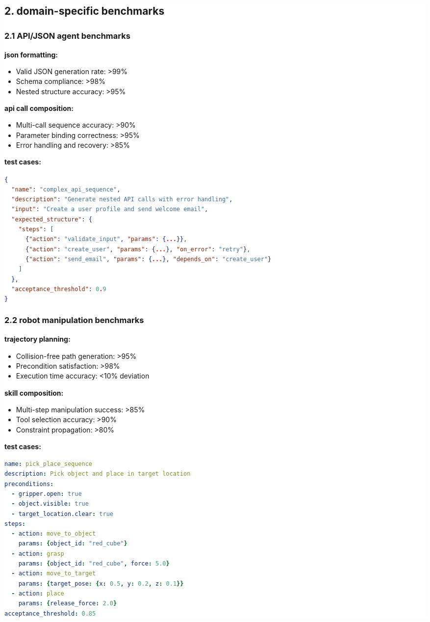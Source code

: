 
## 2. domain-specific benchmarks

### 2.1 API/JSON agent benchmarks

**json formatting:**
* Valid JSON generation rate: >99%
* Schema compliance: >98%
* Nested structure accuracy: >95%

**api call composition:**
* Multi-call sequence accuracy: >90%
* Parameter binding correctness: >95%
* Error handling and recovery: >85%

**test cases:**
```json
{
  "name": "complex_api_sequence",
  "description": "Generate nested API calls with error handling",
  "input": "Create a user profile and send welcome email",
  "expected_structure": {
    "steps": [
      {"action": "validate_input", "params": {...}},
      {"action": "create_user", "params": {...}, "on_error": "retry"},
      {"action": "send_email", "params": {...}, "depends_on": "create_user"}
    ]
  },
  "acceptance_threshold": 0.9
}
```

### 2.2 robot manipulation benchmarks

**trajectory planning:**
* Collision-free path generation: >95%
* Precondition satisfaction: >98%
* Execution time accuracy: <10% deviation

**skill composition:**
* Multi-step manipulation success: >85%
* Tool selection accuracy: >90%
* Constraint propagation: >80%

**test cases:**
```yaml
name: pick_place_sequence
description: Pick object and place in target location
preconditions:
  - gripper.open: true
  - object.visible: true
  - target_location.clear: true
steps:
  - action: move_to_object
    params: {object_id: "red_cube"}
  - action: grasp
    params: {object_id: "red_cube", force: 5.0}
  - action: move_to_target
    params: {target_pose: {x: 0.5, y: 0.2, z: 0.1}}
  - action: place
    params: {release_force: 2.0}
acceptance_threshold: 0.85
```
